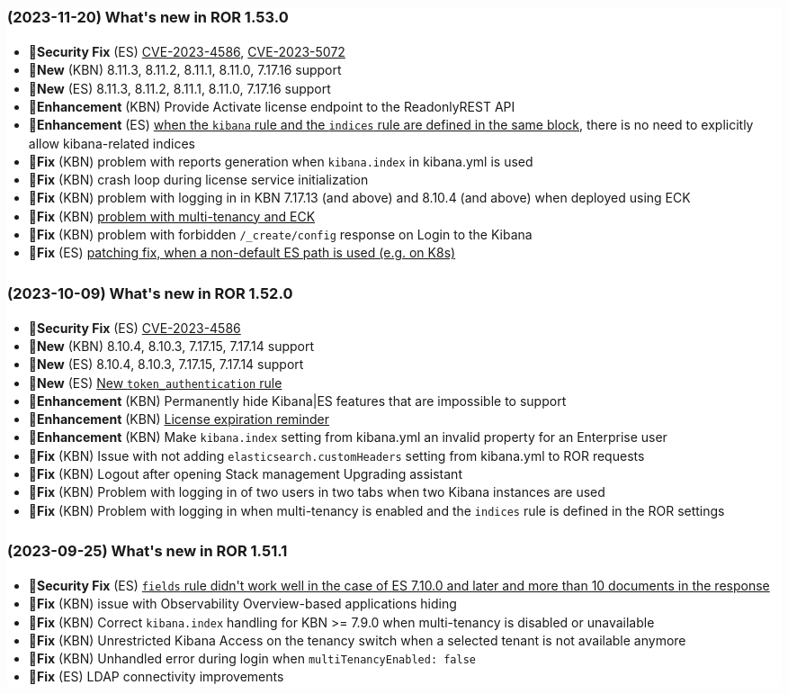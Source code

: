 ### (2023-11-20) What's new in **ROR 1.53.0**
* **🚨Security Fix** (ES) [CVE-2023-4586](https://nvd.nist.gov/vuln/detail/CVE-2023-4586), [CVE-2023-5072](https://nvd.nist.gov/vuln/detail/CVE-2023-5072)
* **🚀New** (KBN) 8.11.3, 8.11.2, 8.11.1, 8.11.0, 7.17.16 support
* **🚀New** (ES) 8.11.3, 8.11.2, 8.11.1, 8.11.0, 7.17.16 support
* **🧐Enhancement** (KBN) Provide Activate license endpoint to the ReadonlyREST API
* **🧐Enhancement** (ES) [when the `kibana` rule and the `indices` rule are defined in the same block](https://github.com/beshu-tech/readonlyrest-docs/blob/master/elasticsearch.md#index), there is no need to explicitly allow kibana-related indices
* **🐞Fix** (KBN) problem with reports generation when `kibana.index` in kibana.yml is used
* **🐞Fix** (KBN) crash loop during license service initialization
* **🐞Fix** (KBN) problem with logging in in KBN 7.17.13 (and above) and 8.10.4 (and above) when deployed using ECK
* **🐞Fix** (KBN) [problem with multi-tenancy and ECK](https://forum.readonlyrest.com/t/multi-tanancy-issue/2427)
* **🐞Fix** (KBN) problem with forbidden `/_create/config` response on Login to the Kibana
* **🐞Fix** (ES) [patching fix, when a non-default ES path is used (e.g. on K8s)](https://forum.readonlyrest.com/t/getting-java-lang-illegalargumentexception-when-initializing-ror-in-es-8-10-4/2441)

### (2023-10-09) What's new in **ROR 1.52.0**
* **🚨Security Fix** (ES) [CVE-2023-4586](https://access.redhat.com/security/cve/cve-2023-4586)
* **🚀New** (KBN) 8.10.4, 8.10.3, 7.17.15, 7.17.14 support
* **🚀New** (ES) 8.10.4, 8.10.3, 7.17.15, 7.17.14 support
* **🚀New** (ES) [New `token_authentication` rule](https://docs.readonlyrest.com/elasticsearch#token_authentication)
* **🧐Enhancement** (KBN) Permanently hide Kibana|ES features that are impossible to support
* **🧐Enhancement** (KBN) [License expiration reminder](https://forum.readonlyrest.com/t/license-expiration-reminder/2417)
* **🧐Enhancement** (KBN) Make `kibana.index` setting from kibana.yml an invalid property for an Enterprise user
* **🐞Fix** (KBN) Issue with not adding `elasticsearch.customHeaders` setting from kibana.yml to ROR requests
* **🐞Fix** (KBN) Logout after opening Stack management Upgrading assistant
* **🐞Fix** (KBN) Problem with logging in of two users in two tabs when two Kibana instances are used
* **🐞Fix** (KBN) Problem with logging in when multi-tenancy is enabled and the `indices` rule is defined in the ROR settings

### (2023-09-25) What's new in **ROR 1.51.1**
* **🚨Security Fix** (ES) [`fields` rule didn't work well in the case of ES 7.10.0 and later and more than 10 documents in the response](https://forum.readonlyrest.com/t/field-rule-not-working-when-exceeding-a-certain-no-of-docs/2415)
* **🐞Fix** (KBN) issue with Observability Overview-based applications hiding
* **🐞Fix** (KBN) Correct `kibana.index` handling for KBN >= 7.9.0 when multi-tenancy is disabled or unavailable
* **🐞Fix** (KBN) Unrestricted Kibana Access on the tenancy switch when a selected tenant is not available anymore
* **🐞Fix** (KBN) Unhandled error during login when `multiTenancyEnabled: false`
* **🐞Fix** (ES) LDAP connectivity improvements
